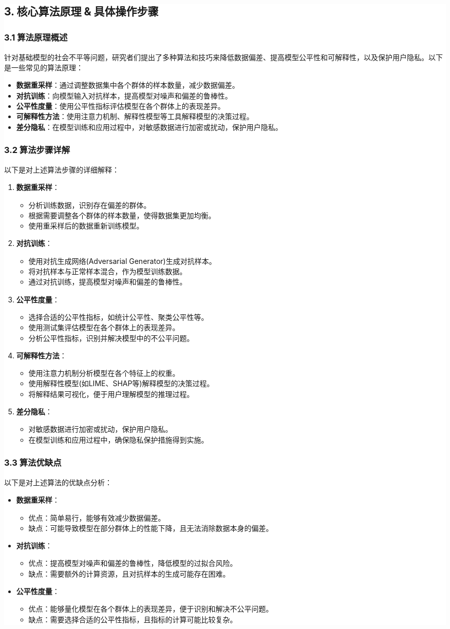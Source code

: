 ## 3. 核心算法原理 & 具体操作步骤

### 3.1 算法原理概述

针对基础模型的社会不平等问题，研究者们提出了多种算法和技巧来降低数据偏差、提高模型公平性和可解释性，以及保护用户隐私。以下是一些常见的算法原理：

- **数据重采样**：通过调整数据集中各个群体的样本数量，减少数据偏差。
- **对抗训练**：向模型输入对抗样本，提高模型对噪声和偏差的鲁棒性。
- **公平性度量**：使用公平性指标评估模型在各个群体上的表现差异。
- **可解释性方法**：使用注意力机制、解释性模型等工具解释模型的决策过程。
- **差分隐私**：在模型训练和应用过程中，对敏感数据进行加密或扰动，保护用户隐私。

### 3.2 算法步骤详解

以下是对上述算法步骤的详细解释：

1. **数据重采样**：
    - 分析训练数据，识别存在偏差的群体。
    - 根据需要调整各个群体的样本数量，使得数据集更加均衡。
    - 使用重采样后的数据重新训练模型。

2. **对抗训练**：
    - 使用对抗生成网络(Adversarial Generator)生成对抗样本。
    - 将对抗样本与正常样本混合，作为模型训练数据。
    - 通过对抗训练，提高模型对噪声和偏差的鲁棒性。

3. **公平性度量**：
    - 选择合适的公平性指标，如统计公平性、聚类公平性等。
    - 使用测试集评估模型在各个群体上的表现差异。
    - 分析公平性指标，识别并解决模型中的不公平问题。

4. **可解释性方法**：
    - 使用注意力机制分析模型在各个特征上的权重。
    - 使用解释性模型(如LIME、SHAP等)解释模型的决策过程。
    - 将解释结果可视化，便于用户理解模型的推理过程。

5. **差分隐私**：
    - 对敏感数据进行加密或扰动，保护用户隐私。
    - 在模型训练和应用过程中，确保隐私保护措施得到实施。

### 3.3 算法优缺点

以下是对上述算法的优缺点分析：

- **数据重采样**：
    - 优点：简单易行，能够有效减少数据偏差。
    - 缺点：可能导致模型在部分群体上的性能下降，且无法消除数据本身的偏差。

- **对抗训练**：
    - 优点：提高模型对噪声和偏差的鲁棒性，降低模型的过拟合风险。
    - 缺点：需要额外的计算资源，且对抗样本的生成可能存在困难。

- **公平性度量**：
    - 优点：能够量化模型在各个群体上的表现差异，便于识别和解决不公平问题。
    - 缺点：需要选择合适的公平性指标，且指标的计算可能比较复杂。
